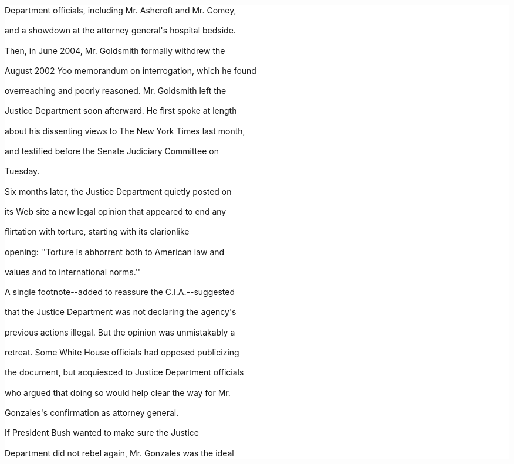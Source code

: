 
 Department officials, including Mr. Ashcroft and Mr. Comey, 


 and a showdown at the attorney general's hospital bedside.



 Then, in June 2004, Mr. Goldsmith formally withdrew the 


 August 2002 Yoo memorandum on interrogation, which he found 


 overreaching and poorly reasoned. Mr. Goldsmith left the 


 Justice Department soon afterward. He first spoke at length 


 about his dissenting views to The New York Times last month, 


 and testified before the Senate Judiciary Committee on 


 Tuesday.



 Six months later, the Justice Department quietly posted on 


 its Web site a new legal opinion that appeared to end any 


 flirtation with torture, starting with its clarionlike 


 opening: ''Torture is abhorrent both to American law and 


 values and to international norms.''



 A single footnote--added to reassure the C.I.A.--suggested 


 that the Justice Department was not declaring the agency's 


 previous actions illegal. But the opinion was unmistakably a 


 retreat. Some White House officials had opposed publicizing 


 the document, but acquiesced to Justice Department officials 


 who argued that doing so would help clear the way for Mr. 


 Gonzales's confirmation as attorney general.



 If President Bush wanted to make sure the Justice 


 Department did not rebel again, Mr. Gonzales was the ideal 

